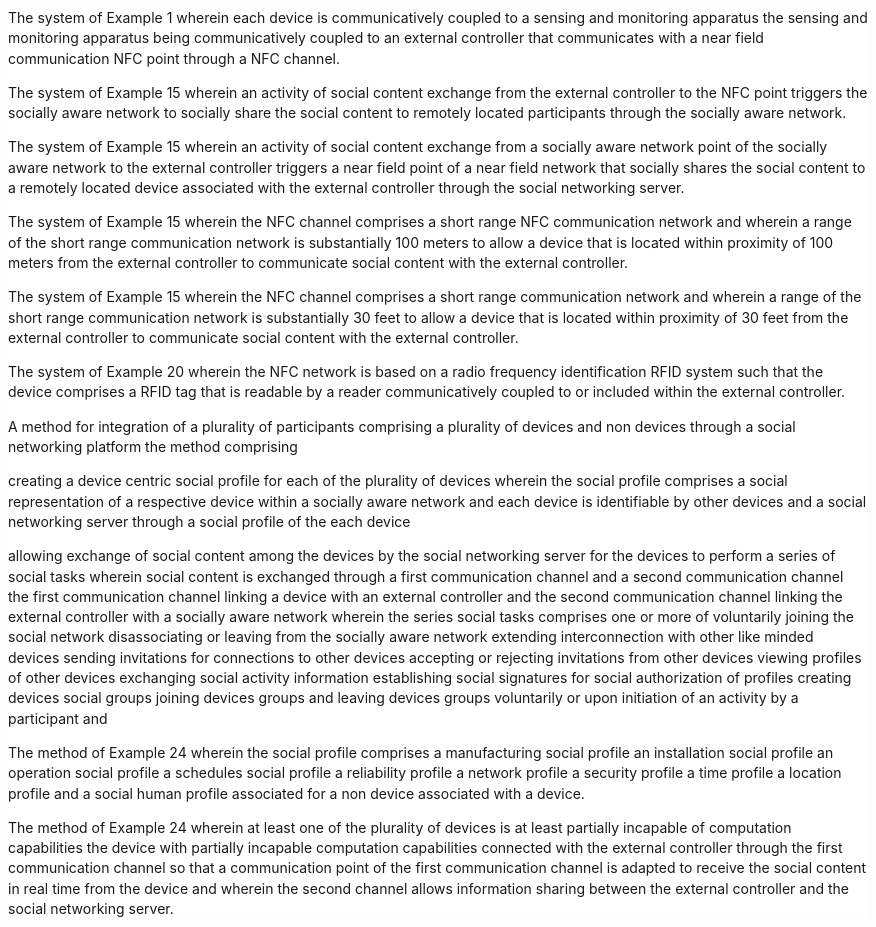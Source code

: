 The system of Example 1 wherein each device is communicatively coupled to a sensing and monitoring apparatus the sensing and monitoring apparatus being communicatively coupled to an external controller that communicates with a near field communication NFC point through a NFC channel.

The system of Example 15 wherein an activity of social content exchange from the external controller to the NFC point triggers the socially aware network to socially share the social content to remotely located participants through the socially aware network.

The system of Example 15 wherein an activity of social content exchange from a socially aware network point of the socially aware network to the external controller triggers a near field point of a near field network that socially shares the social content to a remotely located device associated with the external controller through the social networking server.

The system of Example 15 wherein the NFC channel comprises a short range NFC communication network and wherein a range of the short range communication network is substantially 100 meters to allow a device that is located within proximity of 100 meters from the external controller to communicate social content with the external controller.

The system of Example 15 wherein the NFC channel comprises a short range communication network and wherein a range of the short range communication network is substantially 30 feet to allow a device that is located within proximity of 30 feet from the external controller to communicate social content with the external controller.

The system of Example 20 wherein the NFC network is based on a radio frequency identification RFID system such that the device comprises a RFID tag that is readable by a reader communicatively coupled to or included within the external controller.

A method for integration of a plurality of participants comprising a plurality of devices and non devices through a social networking platform the method comprising 

creating a device centric social profile for each of the plurality of devices wherein the social profile comprises a social representation of a respective device within a socially aware network and each device is identifiable by other devices and a social networking server through a social profile of the each device 

allowing exchange of social content among the devices by the social networking server for the devices to perform a series of social tasks wherein social content is exchanged through a first communication channel and a second communication channel the first communication channel linking a device with an external controller and the second communication channel linking the external controller with a socially aware network wherein the series social tasks comprises one or more of voluntarily joining the social network disassociating or leaving from the socially aware network extending interconnection with other like minded devices sending invitations for connections to other devices accepting or rejecting invitations from other devices viewing profiles of other devices exchanging social activity information establishing social signatures for social authorization of profiles creating devices social groups joining devices groups and leaving devices groups voluntarily or upon initiation of an activity by a participant and

The method of Example 24 wherein the social profile comprises a manufacturing social profile an installation social profile an operation social profile a schedules social profile a reliability profile a network profile a security profile a time profile a location profile and a social human profile associated for a non device associated with a device.

The method of Example 24 wherein at least one of the plurality of devices is at least partially incapable of computation capabilities the device with partially incapable computation capabilities connected with the external controller through the first communication channel so that a communication point of the first communication channel is adapted to receive the social content in real time from the device and wherein the second channel allows information sharing between the external controller and the social networking server.
